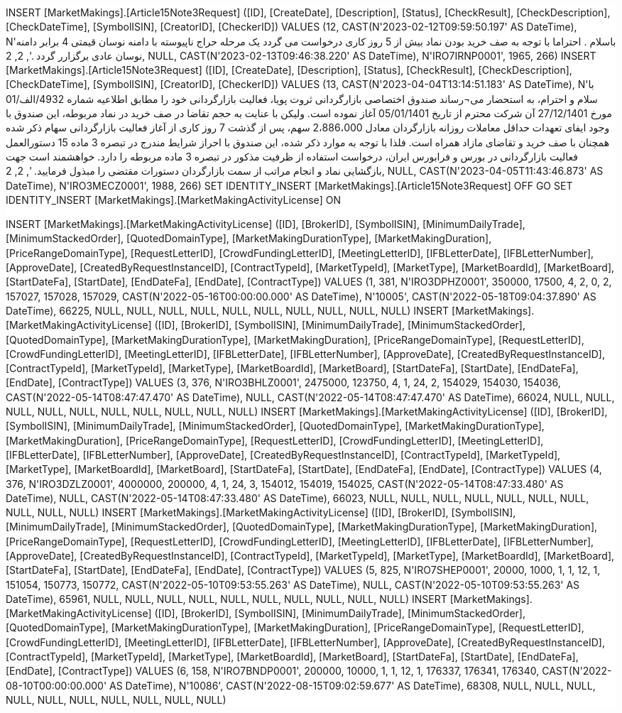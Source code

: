 INSERT [MarketMakings].[Article15Note3Request] ([ID], [CreateDate], [Description], [Status], [CheckResult], [CheckDescription], [CheckDateTime], [SymbolISIN], [CreatorID], [CheckerID]) VALUES (12, CAST(N'2023-02-12T09:59:50.197' AS DateTime), N'باسلام . احتراما با توجه به صف خرید بودن نماد بیش از 5 روز کاری درخواست می گردد یک مرحله حراج ناپیوسته با دامنه نوسان قیمتی 4 برابر دامنه نوسان عادی برگزارر گردد .', 2, 2, NULL, CAST(N'2023-02-13T09:46:38.220' AS DateTime), N'IRO7IRNP0001', 1965, 266)
INSERT [MarketMakings].[Article15Note3Request] ([ID], [CreateDate], [Description], [Status], [CheckResult], [CheckDescription], [CheckDateTime], [SymbolISIN], [CreatorID], [CheckerID]) VALUES (13, CAST(N'2023-04-04T13:14:51.183' AS DateTime), N'با سلام و احترام،
 به استحضار می¬رساند صندوق اختصاصی بازارگردانی ثروت پویا، فعالیت بازارگردانی خود را مطابق اطلاعیه شماره 4932/الف/01 مورخ 27/12/1401 آن شرکت محترم از تاریخ 05/01/1401 آغاز نموده است. ولیکن با عنایت به حجم تقاضا در صف خرید در نماد مربوطه، این صندوق با وجود ایفای تعهدات حداقل معاملات روزانه بازارگردان معادل 2،886،000 سهم، پس از گذشت 7 روز کاری از آغاز فعالیت بازارگردانی سهام ذکر شده همچنان با صف خرید و تقاضای مازاد همراه است. فلذا با توجه به موارد ذکر شده، این صندوق با احراز شرایط مندرج در تبصره 3 ماده 15 دستورالعمل فعالیت بازارگردانی در بورس و فرابورس ایران، درخواست استفاده از ظرفیت مذکور در تبصره 3 ماده مربوطه را دارد. خواهشمند است جهت بازگشایی نماد و انجام مراتب از سمت بازارگردان دستورات مقتضی را مبذول فرمایید.
', 2, 2, NULL, CAST(N'2023-04-05T11:43:46.873' AS DateTime), N'IRO3MECZ0001', 1988, 266)
SET IDENTITY_INSERT [MarketMakings].[Article15Note3Request] OFF
GO
SET IDENTITY_INSERT [MarketMakings].[MarketMakingActivityLicense] ON 

INSERT [MarketMakings].[MarketMakingActivityLicense] ([ID], [BrokerID], [SymbolISIN], [MinimumDailyTrade], [MinimumStackedOrder], [QuotedDomainType], [MarketMakingDurationType], [MarketMakingDuration], [PriceRangeDomainType], [RequestLetterID], [CrowdFundingLetterID], [MeetingLetterID], [IFBLetterDate], [IFBLetterNumber], [ApproveDate], [CreatedByRequestInstanceID], [ContractTypeId], [MarketTypeId], [MarketType], [MarketBoardId], [MarketBoard], [StartDateFa], [StartDate], [EndDateFa], [EndDate], [ContractType]) VALUES (1, 381, N'IRO3DPHZ0001', 350000, 17500, 4, 2, 0, 2, 157027, 157028, 157029, CAST(N'2022-05-16T00:00:00.000' AS DateTime), N'10005', CAST(N'2022-05-18T09:04:37.890' AS DateTime), 66225, NULL, NULL, NULL, NULL, NULL, NULL, NULL, NULL, NULL, NULL)
INSERT [MarketMakings].[MarketMakingActivityLicense] ([ID], [BrokerID], [SymbolISIN], [MinimumDailyTrade], [MinimumStackedOrder], [QuotedDomainType], [MarketMakingDurationType], [MarketMakingDuration], [PriceRangeDomainType], [RequestLetterID], [CrowdFundingLetterID], [MeetingLetterID], [IFBLetterDate], [IFBLetterNumber], [ApproveDate], [CreatedByRequestInstanceID], [ContractTypeId], [MarketTypeId], [MarketType], [MarketBoardId], [MarketBoard], [StartDateFa], [StartDate], [EndDateFa], [EndDate], [ContractType]) VALUES (3, 376, N'IRO3BHLZ0001', 2475000, 123750, 4, 1, 24, 2, 154029, 154030, 154036, CAST(N'2022-05-14T08:47:47.470' AS DateTime), NULL, CAST(N'2022-05-14T08:47:47.470' AS DateTime), 66024, NULL, NULL, NULL, NULL, NULL, NULL, NULL, NULL, NULL, NULL)
INSERT [MarketMakings].[MarketMakingActivityLicense] ([ID], [BrokerID], [SymbolISIN], [MinimumDailyTrade], [MinimumStackedOrder], [QuotedDomainType], [MarketMakingDurationType], [MarketMakingDuration], [PriceRangeDomainType], [RequestLetterID], [CrowdFundingLetterID], [MeetingLetterID], [IFBLetterDate], [IFBLetterNumber], [ApproveDate], [CreatedByRequestInstanceID], [ContractTypeId], [MarketTypeId], [MarketType], [MarketBoardId], [MarketBoard], [StartDateFa], [StartDate], [EndDateFa], [EndDate], [ContractType]) VALUES (4, 376, N'IRO3DZLZ0001', 4000000, 200000, 4, 1, 24, 3, 154012, 154019, 154025, CAST(N'2022-05-14T08:47:33.480' AS DateTime), NULL, CAST(N'2022-05-14T08:47:33.480' AS DateTime), 66023, NULL, NULL, NULL, NULL, NULL, NULL, NULL, NULL, NULL, NULL)
INSERT [MarketMakings].[MarketMakingActivityLicense] ([ID], [BrokerID], [SymbolISIN], [MinimumDailyTrade], [MinimumStackedOrder], [QuotedDomainType], [MarketMakingDurationType], [MarketMakingDuration], [PriceRangeDomainType], [RequestLetterID], [CrowdFundingLetterID], [MeetingLetterID], [IFBLetterDate], [IFBLetterNumber], [ApproveDate], [CreatedByRequestInstanceID], [ContractTypeId], [MarketTypeId], [MarketType], [MarketBoardId], [MarketBoard], [StartDateFa], [StartDate], [EndDateFa], [EndDate], [ContractType]) VALUES (5, 825, N'IRO7SHEP0001', 20000, 1000, 1, 1, 12, 1, 151054, 150773, 150772, CAST(N'2022-05-10T09:53:55.263' AS DateTime), NULL, CAST(N'2022-05-10T09:53:55.263' AS DateTime), 65961, NULL, NULL, NULL, NULL, NULL, NULL, NULL, NULL, NULL, NULL)
INSERT [MarketMakings].[MarketMakingActivityLicense] ([ID], [BrokerID], [SymbolISIN], [MinimumDailyTrade], [MinimumStackedOrder], [QuotedDomainType], [MarketMakingDurationType], [MarketMakingDuration], [PriceRangeDomainType], [RequestLetterID], [CrowdFundingLetterID], [MeetingLetterID], [IFBLetterDate], [IFBLetterNumber], [ApproveDate], [CreatedByRequestInstanceID], [ContractTypeId], [MarketTypeId], [MarketType], [MarketBoardId], [MarketBoard], [StartDateFa], [StartDate], [EndDateFa], [EndDate], [ContractType]) VALUES (6, 158, N'IRO7BNDP0001', 200000, 10000, 1, 1, 12, 1, 176337, 176341, 176340, CAST(N'2022-08-10T00:00:00.000' AS DateTime), N'10086', CAST(N'2022-08-15T09:02:59.677' AS DateTime), 68308, NULL, NULL, NULL, NULL, NULL, NULL, NULL, NULL, NULL, NULL)